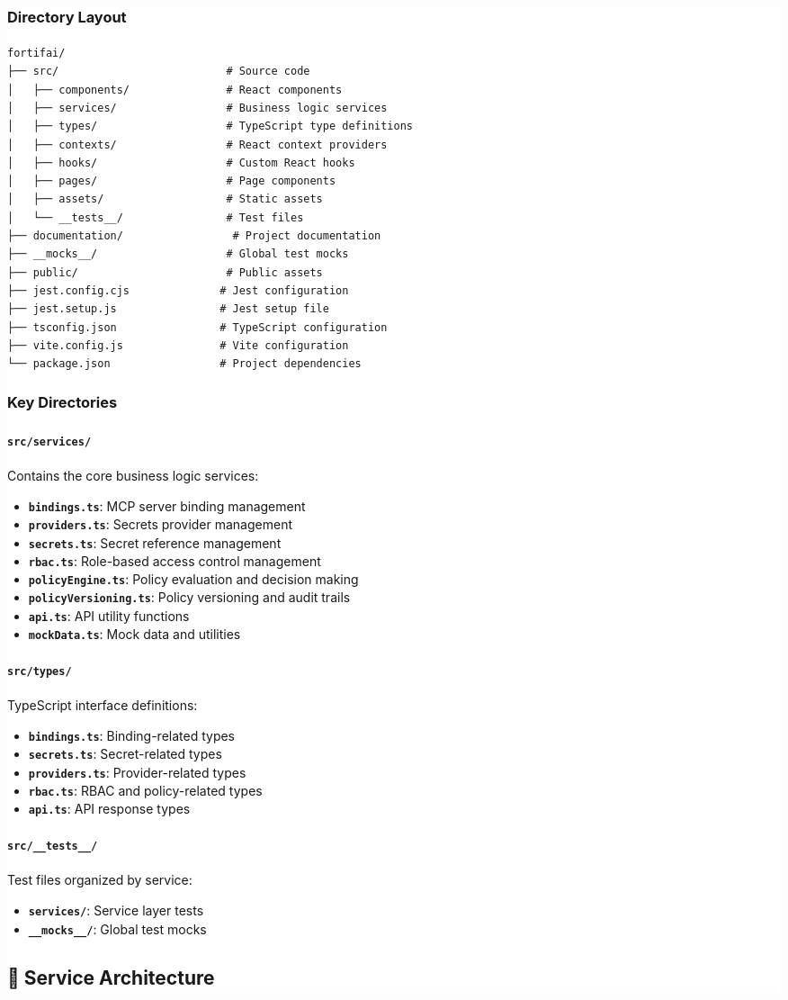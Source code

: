 ### Directory Layout

```
fortifai/
├── src/                          # Source code
│   ├── components/               # React components
│   ├── services/                 # Business logic services
│   ├── types/                    # TypeScript type definitions
│   ├── contexts/                 # React context providers
│   ├── hooks/                    # Custom React hooks
│   ├── pages/                    # Page components
│   ├── assets/                   # Static assets
│   └── __tests__/                # Test files
├── documentation/                 # Project documentation
├── __mocks__/                    # Global test mocks
├── public/                       # Public assets
├── jest.config.cjs              # Jest configuration
├── jest.setup.js                # Jest setup file
├── tsconfig.json                # TypeScript configuration
├── vite.config.js               # Vite configuration
└── package.json                 # Project dependencies
```

### Key Directories

#### `src/services/`
Contains the core business logic services:
- **`bindings.ts`**: MCP server binding management
- **`providers.ts`**: Secrets provider management
- **`secrets.ts`**: Secret reference management
- **`rbac.ts`**: Role-based access control management
- **`policyEngine.ts`**: Policy evaluation and decision making
- **`policyVersioning.ts`**: Policy versioning and audit trails
- **`api.ts`**: API utility functions
- **`mockData.ts`**: Mock data and utilities

#### `src/types/`
TypeScript interface definitions:
- **`bindings.ts`**: Binding-related types
- **`secrets.ts`**: Secret-related types
- **`providers.ts`**: Provider-related types
- **`rbac.ts`**: RBAC and policy-related types
- **`api.ts`**: API response types

#### `src/__tests__/`
Test files organized by service:
- **`services/`**: Service layer tests
- **`__mocks__/`**: Global test mocks

## 🔧 Service Architecture
